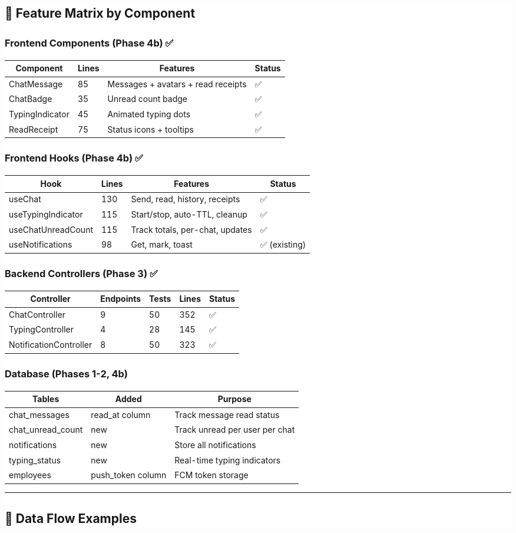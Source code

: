## 🎯 Feature Matrix by Component

### Frontend Components (Phase 4b) ✅

| Component | Lines | Features | Status |
|-----------|-------|----------|--------|
| ChatMessage | 85 | Messages + avatars + read receipts | ✅ |
| ChatBadge | 35 | Unread count badge | ✅ |
| TypingIndicator | 45 | Animated typing dots | ✅ |
| ReadReceipt | 75 | Status icons + tooltips | ✅ |

### Frontend Hooks (Phase 4b) ✅

| Hook | Lines | Features | Status |
|------|-------|----------|--------|
| useChat | 130 | Send, read, history, receipts | ✅ |
| useTypingIndicator | 115 | Start/stop, auto-TTL, cleanup | ✅ |
| useChatUnreadCount | 115 | Track totals, per-chat, updates | ✅ |
| useNotifications | 98 | Get, mark, toast | ✅ (existing) |

### Backend Controllers (Phase 3) ✅

| Controller | Endpoints | Tests | Lines | Status |
|-----------|-----------|-------|-------|--------|
| ChatController | 9 | 50 | 352 | ✅ |
| TypingController | 4 | 28 | 145 | ✅ |
| NotificationController | 8 | 50 | 323 | ✅ |

### Database (Phases 1-2, 4b)

| Tables | Added | Purpose |
|--------|-------|---------|
| chat_messages | read_at column | Track message read status |
| chat_unread_count | new | Track unread per user per chat |
| notifications | new | Store all notifications |
| typing_status | new | Real-time typing indicators |
| employees | push_token column | FCM token storage |

---

## 🔄 Data Flow Examples
